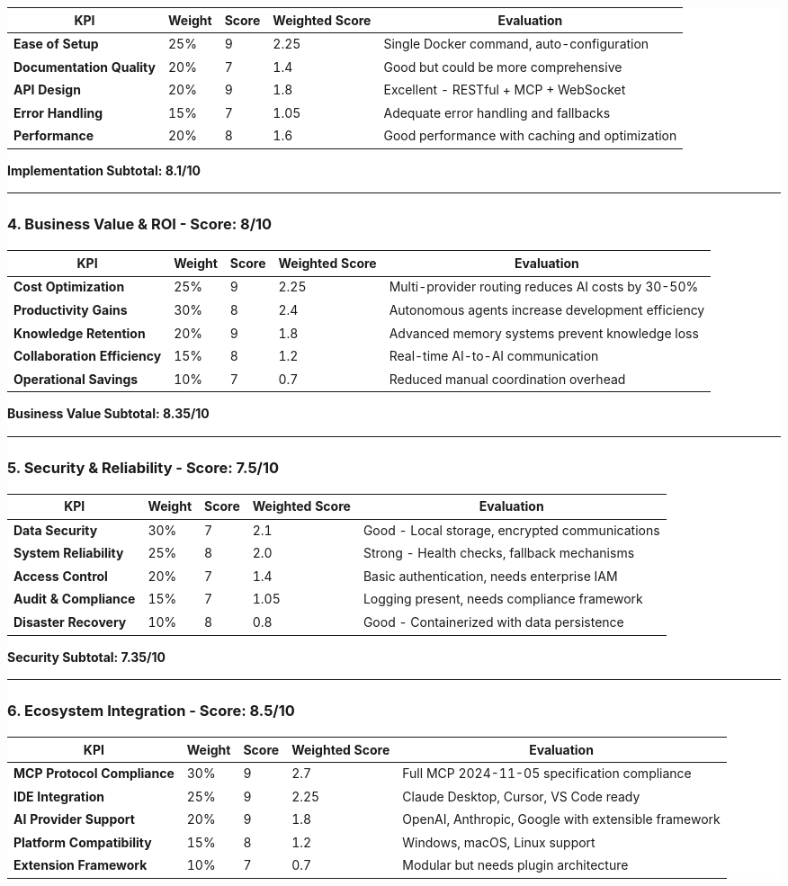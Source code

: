 | KPI | Weight | Score | Weighted Score | Evaluation |
|-----|---------|-------|----------------|------------|
| **Ease of Setup** | 25% | 9 | 2.25 | Single Docker command, auto-configuration |
| **Documentation Quality** | 20% | 7 | 1.4 | Good but could be more comprehensive |
| **API Design** | 20% | 9 | 1.8 | Excellent - RESTful + MCP + WebSocket |
| **Error Handling** | 15% | 7 | 1.05 | Adequate error handling and fallbacks |
| **Performance** | 20% | 8 | 1.6 | Good performance with caching and optimization |

**Implementation Subtotal: 8.1/10**

---

### 4. **Business Value & ROI** - Score: 8/10

| KPI | Weight | Score | Weighted Score | Evaluation |
|-----|---------|-------|----------------|------------|
| **Cost Optimization** | 25% | 9 | 2.25 | Multi-provider routing reduces AI costs by 30-50% |
| **Productivity Gains** | 30% | 8 | 2.4 | Autonomous agents increase development efficiency |
| **Knowledge Retention** | 20% | 9 | 1.8 | Advanced memory systems prevent knowledge loss |
| **Collaboration Efficiency** | 15% | 8 | 1.2 | Real-time AI-to-AI communication |
| **Operational Savings** | 10% | 7 | 0.7 | Reduced manual coordination overhead |

**Business Value Subtotal: 8.35/10**

---

### 5. **Security & Reliability** - Score: 7.5/10

| KPI | Weight | Score | Weighted Score | Evaluation |
|-----|---------|-------|----------------|------------|
| **Data Security** | 30% | 7 | 2.1 | Good - Local storage, encrypted communications |
| **System Reliability** | 25% | 8 | 2.0 | Strong - Health checks, fallback mechanisms |
| **Access Control** | 20% | 7 | 1.4 | Basic authentication, needs enterprise IAM |
| **Audit & Compliance** | 15% | 7 | 1.05 | Logging present, needs compliance framework |
| **Disaster Recovery** | 10% | 8 | 0.8 | Good - Containerized with data persistence |

**Security Subtotal: 7.35/10**

---

### 6. **Ecosystem Integration** - Score: 8.5/10

| KPI | Weight | Score | Weighted Score | Evaluation |
|-----|---------|-------|----------------|------------|
| **MCP Protocol Compliance** | 30% | 9 | 2.7 | Full MCP 2024-11-05 specification compliance |
| **IDE Integration** | 25% | 9 | 2.25 | Claude Desktop, Cursor, VS Code ready |
| **AI Provider Support** | 20% | 9 | 1.8 | OpenAI, Anthropic, Google with extensible framework |
| **Platform Compatibility** | 15% | 8 | 1.2 | Windows, macOS, Linux support |
| **Extension Framework** | 10% | 7 | 0.7 | Modular but needs plugin architecture |
